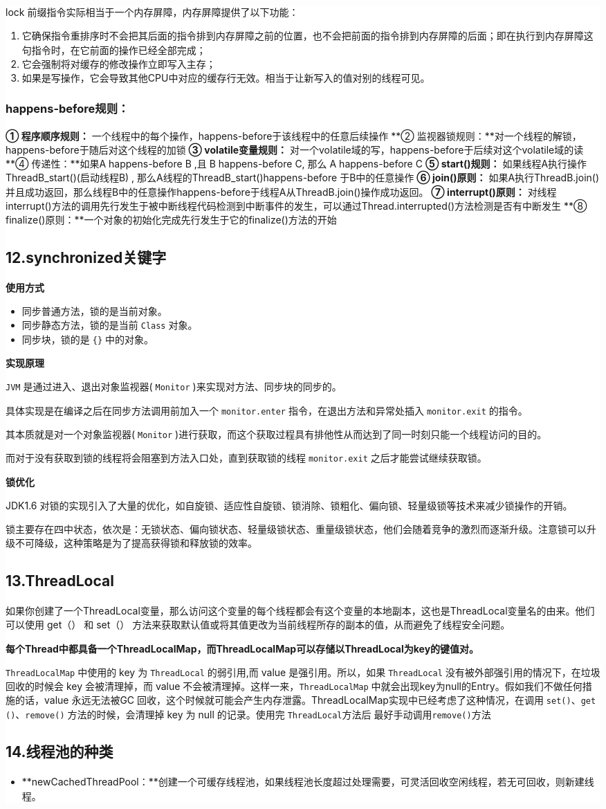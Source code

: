 lock 前缀指令实际相当于一个内存屏障，内存屏障提供了以下功能：

1. 它确保指令重排序时不会把其后面的指令排到内存屏障之前的位置，也不会把前面的指令排到内存屏障的后面；即在执行到内存屏障这句指令时，在它前面的操作已经全部完成；
2. 它会强制将对缓存的修改操作立即写入主存；
3. 如果是写操作，它会导致其他CPU中对应的缓存行无效。相当于让新写入的值对别的线程可见。

### happens-before规则：

**① 程序顺序规则：** 一个线程中的每个操作，happens-before于该线程中的任意后续操作
**② 监视器锁规则：**对一个线程的解锁，happens-before于随后对这个线程的加锁
**③ volatile变量规则：** 对一个volatile域的写，happens-before于后续对这个volatile域的读
**④ 传递性：**如果A happens-before B ,且 B happens-before C, 那么 A happens-before C
**⑤ start()规则：** 如果线程A执行操作ThreadB_start()(启动线程B) , 那么A线程的ThreadB_start()happens-before 于B中的任意操作
**⑥ join()原则：** 如果A执行ThreadB.join()并且成功返回，那么线程B中的任意操作happens-before于线程A从ThreadB.join()操作成功返回。
**⑦ interrupt()原则：** 对线程interrupt()方法的调用先行发生于被中断线程代码检测到中断事件的发生，可以通过Thread.interrupted()方法检测是否有中断发生
**⑧ finalize()原则：**一个对象的初始化完成先行发生于它的finalize()方法的开始

## 12.synchronized关键字

**使用方式**

- 同步普通方法，锁的是当前对象。
- 同步静态方法，锁的是当前 `Class` 对象。
- 同步块，锁的是 `{}` 中的对象。

**实现原理**

`JVM` 是通过进入、退出对象监视器( `Monitor` )来实现对方法、同步块的同步的。

具体实现是在编译之后在同步方法调用前加入一个 `monitor.enter` 指令，在退出方法和异常处插入 `monitor.exit` 的指令。

其本质就是对一个对象监视器( `Monitor` )进行获取，而这个获取过程具有排他性从而达到了同一时刻只能一个线程访问的目的。

而对于没有获取到锁的线程将会阻塞到方法入口处，直到获取锁的线程 `monitor.exit` 之后才能尝试继续获取锁。

**锁优化**

JDK1.6 对锁的实现引入了大量的优化，如自旋锁、适应性自旋锁、锁消除、锁粗化、偏向锁、轻量级锁等技术来减少锁操作的开销。

锁主要存在四中状态，依次是：无锁状态、偏向锁状态、轻量级锁状态、重量级锁状态，他们会随着竞争的激烈而逐渐升级。注意锁可以升级不可降级，这种策略是为了提高获得锁和释放锁的效率。

## 13.ThreadLocal

如果你创建了一个ThreadLocal变量，那么访问这个变量的每个线程都会有这个变量的本地副本，这也是ThreadLocal变量名的由来。他们可以使用 get（） 和 set（） 方法来获取默认值或将其值更改为当前线程所存的副本的值，从而避免了线程安全问题。

**每个Thread中都具备一个ThreadLocalMap，而ThreadLocalMap可以存储以ThreadLocal为key的键值对。**

`ThreadLocalMap` 中使用的 key 为 `ThreadLocal` 的弱引用,而 value 是强引用。所以，如果 `ThreadLocal` 没有被外部强引用的情况下，在垃圾回收的时候会 key 会被清理掉，而 value 不会被清理掉。这样一来，`ThreadLocalMap` 中就会出现key为null的Entry。假如我们不做任何措施的话，value 永远无法被GC 回收，这个时候就可能会产生内存泄露。ThreadLocalMap实现中已经考虑了这种情况，在调用 `set()`、`get()`、`remove()` 方法的时候，会清理掉 key 为 null 的记录。使用完 `ThreadLocal`方法后 最好手动调用`remove()`方法

## 14.线程池的种类

- **newCachedThreadPool：**创建一个可缓存线程池，如果线程池长度超过处理需要，可灵活回收空闲线程，若无可回收，则新建线程。

